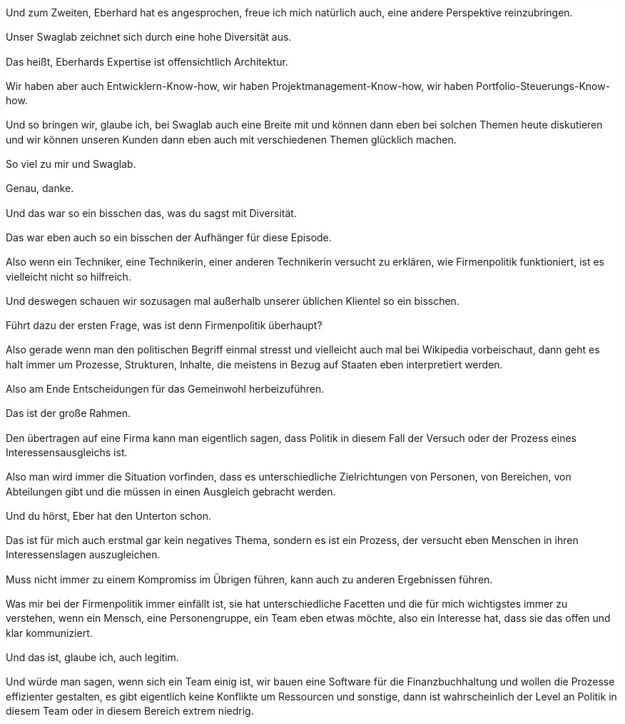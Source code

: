 Und zum Zweiten, Eberhard hat es angesprochen, freue ich mich natürlich auch, eine andere Perspektive reinzubringen.

Unser Swaglab zeichnet sich durch eine hohe Diversität aus.

Das heißt, Eberhards Expertise ist offensichtlich Architektur.

Wir haben aber auch Entwicklern-Know-how, wir haben Projektmanagement-Know-how, wir haben Portfolio-Steuerungs-Know-how.

Und so bringen wir, glaube ich, bei Swaglab auch eine Breite mit und können dann eben bei solchen Themen heute diskutieren und wir können unseren Kunden dann eben auch mit verschiedenen Themen glücklich machen.

So viel zu mir und Swaglab.

Genau, danke.

Und das war so ein bisschen das, was du sagst mit Diversität.

Das war eben auch so ein bisschen der Aufhänger für diese Episode.

Also wenn ein Techniker, eine Technikerin, einer anderen Technikerin versucht zu erklären, wie Firmenpolitik funktioniert, ist es vielleicht nicht so hilfreich.

Und deswegen schauen wir sozusagen mal außerhalb unserer üblichen Klientel so ein bisschen.

Führt dazu der ersten Frage, was ist denn Firmenpolitik überhaupt?

Also gerade wenn man den politischen Begriff einmal stresst und vielleicht auch mal bei Wikipedia vorbeischaut, dann geht es halt immer um Prozesse, Strukturen, Inhalte, die meistens in Bezug auf Staaten eben interpretiert werden.

Also am Ende Entscheidungen für das Gemeinwohl herbeizuführen.

Das ist der große Rahmen.

Den übertragen auf eine Firma kann man eigentlich sagen, dass Politik in diesem Fall der Versuch oder der Prozess eines Interessensausgleichs ist.

Also man wird immer die Situation vorfinden, dass es unterschiedliche Zielrichtungen von Personen, von Bereichen, von Abteilungen gibt und die müssen in einen Ausgleich gebracht werden.

Und du hörst, Eber hat den Unterton schon.

Das ist für mich auch erstmal gar kein negatives Thema, sondern es ist ein Prozess, der versucht eben Menschen in ihren Interessenslagen auszugleichen.

Muss nicht immer zu einem Kompromiss im Übrigen führen, kann auch zu anderen Ergebnissen führen.

Was mir bei der Firmenpolitik immer einfällt ist, sie hat unterschiedliche Facetten und die für mich wichtigstes immer zu verstehen, wenn ein Mensch, eine Personengruppe, ein Team eben etwas möchte, also ein Interesse hat, dass sie das offen und klar kommuniziert.

Und das ist, glaube ich, auch legitim.

Und würde man sagen, wenn sich ein Team einig ist, wir bauen eine Software für die Finanzbuchhaltung und wollen die Prozesse effizienter gestalten, es gibt eigentlich keine Konflikte um Ressourcen und sonstige, dann ist wahrscheinlich der Level an Politik in diesem Team oder in diesem Bereich extrem niedrig.
